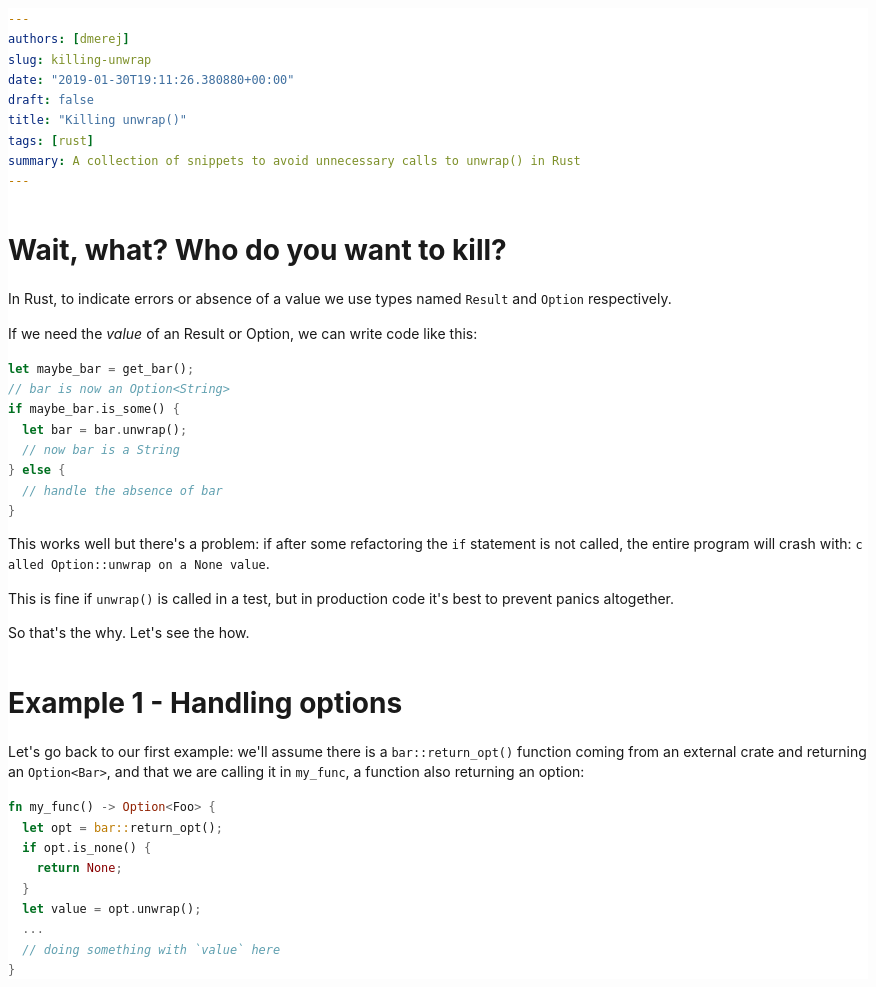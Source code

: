 ```yaml
---
authors: [dmerej]
slug: killing-unwrap
date: "2019-01-30T19:11:26.380880+00:00"
draft: false
title: "Killing unwrap()"
tags: [rust]
summary: A collection of snippets to avoid unnecessary calls to unwrap() in Rust
---
```



# Wait, what? Who do you want to kill?

In Rust, to indicate errors or absence of a value we use types named `Result` and `Option` respectively.

If we need the *value* of an Result or Option, we can write code like this:

```rust
let maybe_bar = get_bar();
// bar is now an Option<String>
if maybe_bar.is_some() {
  let bar = bar.unwrap();
  // now bar is a String
} else {
  // handle the absence of bar
}
```

This works well but there's a problem: if after some refactoring the `if` statement is not called, the entire program will crash with: `called Option::unwrap on a None value`.

This is fine if `unwrap()` is called in a test, but in production code it's best to prevent panics altogether.

So that's the why. Let's see the how.

# Example 1 - Handling options

Let's go back to our first example: we'll assume there is a `bar::return_opt()` function coming from an external crate and returning an `Option<Bar>`, and that we are calling it in `my_func`, a function also returning an option:

```rust
fn my_func() -> Option<Foo> {
  let opt = bar::return_opt();
  if opt.is_none() {
    return None;
  }
  let value = opt.unwrap();
  ...
  // doing something with `value` here
}
```


[^1]: Yes, I'm using TDD, but this post is not about testing. Feel free to read [my other articles](/tags/testing) on the subject, though :).